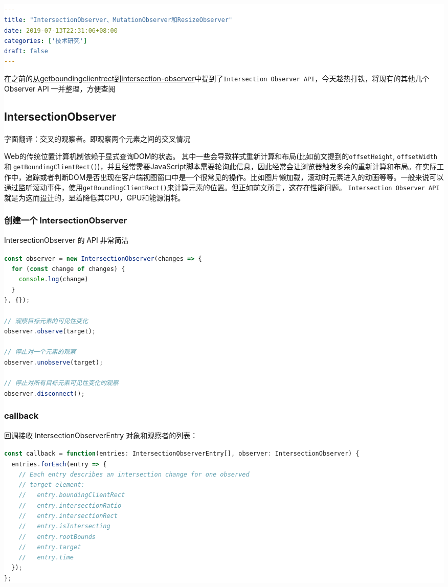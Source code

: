 ```yaml
---
title: "IntersectionObserver、MutationObserver和ResizeObserver"
date: 2019-07-13T22:31:06+08:00
categories: ['技术研究']
draft: false
---
```


在之前的[从getboundingclientrect到intersection-observer](../从getboundingclientrect到intersection-observer/index.md)中提到了`Intersection Observer API`，今天趁热打铁，将现有的其他几个Observer API 一并整理，方便查阅

## IntersectionObserver

字面翻译：交叉的观察者。即观察两个元素之间的交叉情况

Web的传统位置计算机制依赖于显式查询DOM的状态。 其中一些会导致样式重新计算和布局(比如前文提到的`offsetHeight`, `offsetWidth` 和 `getBoundingClientRect()`)，并且经常需要JavaScript脚本需要轮询此信息，因此经常会让浏览器触发多余的重新计算和布局。在实际工作中，追踪或者判断DOM是否出现在客户端视图窗口中是一个很常见的操作。比如图片懒加载，滚动时元素进入的动画等等。一般来说可以通过监听滚动事件，使用`getBoundingClientRect()`来计算元素的位置。但正如前文所言，这存在性能问题。
`Intersection Observer API` 就是为这而[设计](https://github.com/w3c/IntersectionObserver/blob/master/explainer.md)的，显着降低其CPU，GPU和能源消耗。

### 创建一个 IntersectionObserver

IntersectionObserver 的 API 非常简洁

```js
const observer = new IntersectionObserver(changes => {
  for (const change of changes) {
    console.log(change)
  }
}, {});

// 观察目标元素的可见性变化
observer.observe(target);

// 停止对一个元素的观察
observer.unobserve(target);

// 停止对所有目标元素可见性变化的观察
observer.disconnect();
```

### callback

回调接收 IntersectionObserverEntry 对象和观察者的列表：

```ts
const callback = function(entries: IntersectionObserverEntry[], observer: IntersectionObserver) { 
  entries.forEach(entry => {
    // Each entry describes an intersection change for one observed
    // target element:
    //   entry.boundingClientRect
    //   entry.intersectionRatio
    //   entry.intersectionRect
    //   entry.isIntersecting
    //   entry.rootBounds
    //   entry.target
    //   entry.time
  });
};
```
